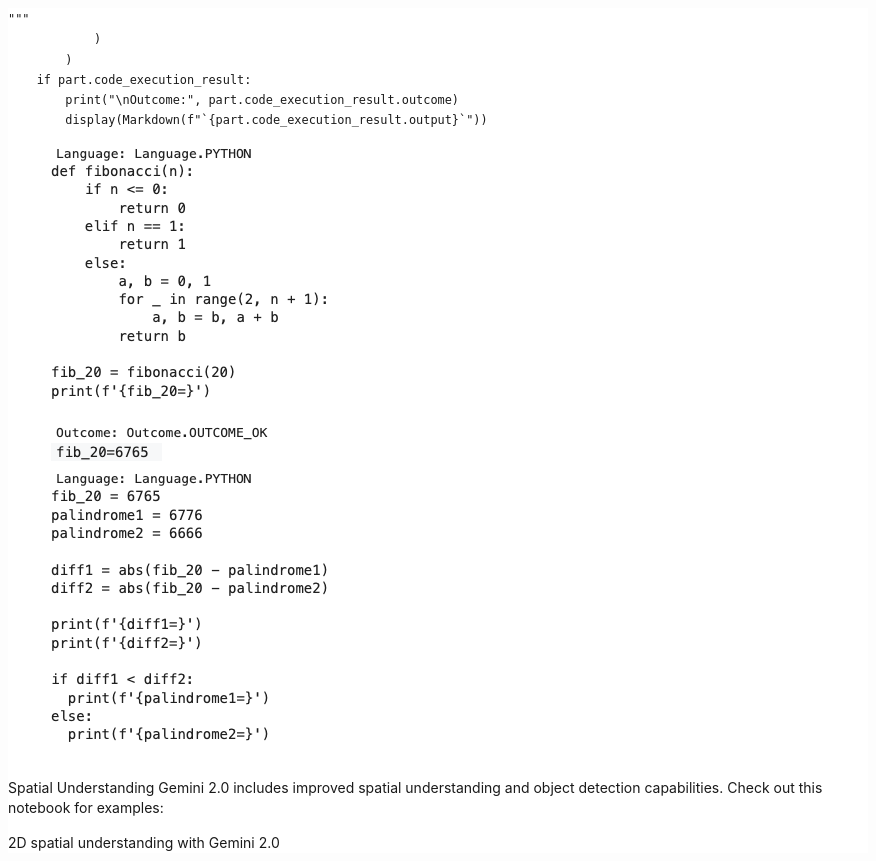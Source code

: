 ```
"""
            )
        )
    if part.code_execution_result:
        print("\nOutcome:", part.code_execution_result.outcome)
        display(Markdown(f"`{part.code_execution_result.output}`"))
```

![alt text](images/Task8-1.png)

Spatial Understanding
Gemini 2.0 includes improved spatial understanding and object detection capabilities. Check out this notebook for examples:

2D spatial understanding with Gemini 2.0
